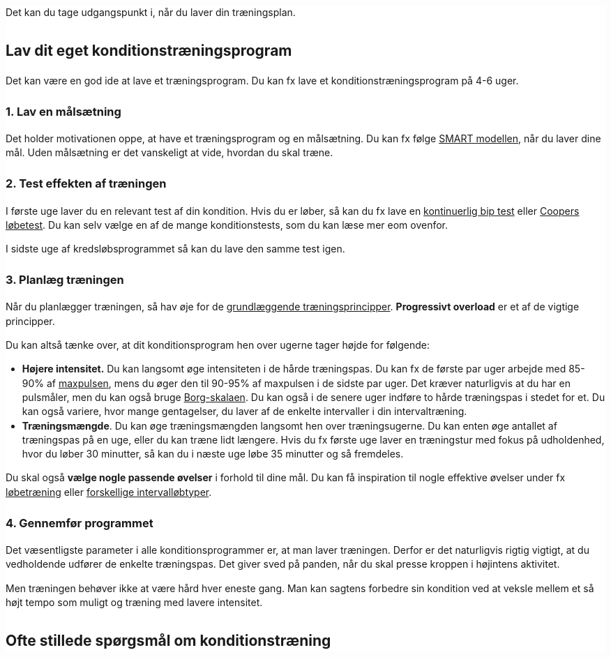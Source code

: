 Det kan du tage udgangspunkt i, når du laver din træningsplan.

## Lav dit eget konditionstræningsprogram

Det kan være en god ide at lave et træningsprogram. Du kan fx lave et konditionstræningsprogram på 4-6 uger.

### 1. Lav en målsætning

Det holder motivationen oppe, at have et træningsprogram og en målsætning. Du kan fx følge [SMART modellen](/smart/), når du laver dine mål. Uden målsætning er det vanskeligt at vide, hvordan du skal træne.

### 2. Test effekten af træningen

I første uge laver du en relevant test af din kondition. Hvis du er løber, så kan du fx lave en [kontinuerlig bip test](/bip-test/) eller [Coopers løbetest](/cooper-test/). Du kan selv vælge en af de mange konditionstests, som du kan læse mer eom ovenfor.

I sidste uge af kredsløbsprogrammet så kan du lave den samme test igen.

### 3. Planlæg træningen

Når du planlægger træningen, så hav øje for de [grundlæggende træningsprincipper](/traeningsprincipper/). **Progressivt overload** er et af de vigtige principper.

Du kan altså tænke over, at dit konditionsprogram hen over ugerne tager højde for følgende:

- **Højere intensitet.** Du kan langsomt øge intensiteten i de hårde træningspas. Du kan fx de første par uger arbejde med 85-90% af [maxpulsen](/test-max-puls/), mens du øger den til 90-95% af maxpulsen i de sidste par uger. Det kræver naturligvis at du har en pulsmåler, men du kan også bruge [Borg-skalaen](/borg-skala/). Du kan også i de senere uger indføre to hårde træningspas i stedet for et. Du kan også variere, hvor mange gentagelser, du laver af de enkelte intervaller i din intervaltræning.
- **Træningsmængde**. Du kan øge træningsmængden langsomt hen over træningsugerne. Du kan enten øge antallet af træningspas på en uge, eller du kan træne lidt længere. Hvis du fx første uge laver en træningstur med fokus på udholdenhed, hvor du løber 30 minutter, så kan du i næste uge løbe 35 minutter og så fremdeles.

Du skal også **vælge nogle passende øvelser** i forhold til dine mål. Du kan få inspiration til nogle effektive øvelser under fx [løbetræning](/loebesiden/) eller [forskellige intervalløbtyper](/intervallob-intervaltraening/).

### 4. Gennemfør programmet

Det væsentligste parameter i alle konditionsprogrammer er, at man laver træningen. Derfor er det naturligvis rigtig vigtigt, at du vedholdende udfører de enkelte træningspas. Det giver sved på panden, når du skal presse kroppen i højintens aktivitet.

Men træningen behøver ikke at være hård hver eneste gang. Man kan sagtens forbedre sin kondition ved at veksle mellem et så højt tempo som muligt og træning med lavere intensitet.

## Ofte stillede spørgsmål om konditionstræning
